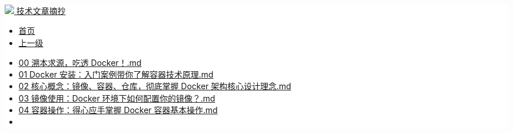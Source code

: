 <!DOCTYPE html>

<html xmlns="http://www.w3.org/1999/xhtml">
<head>
<head>
<meta content="text/html; charset=utf-8" http-equiv="Content-Type"/>
<meta content="width=device-width, initial-scale=1, maximum-scale=1.0, user-scalable=no" name="viewport"/>
<meta content="zh-cn" http-equiv="content-language"/>
<meta content="17  原理实践：自己动手使用 Golang 开发 Docker（上）" name="description"/>
<link href="/static/favicon.png" rel="icon"/>
<title>17  原理实践：自己动手使用 Golang 开发 Docker（上） </title>
<link href="/static/index.css" rel="stylesheet"/>
<link href="/static/highlight.min.css" rel="stylesheet"/>
<script src="/static/highlight.min.js"></script>
<meta content="Hexo 4.2.0" name="generator"/>

</head>
<body>
<div class="book-container">
<div class="book-sidebar">
<div class="book-brand">
<a href="/">
<img src="/static/favicon.png"/>
<span>技术文章摘抄</span>
</a>
</div>
<div class="book-menu uncollapsible">
<ul class="uncollapsible">
<li><a class="current-tab" href="/">首页</a></li>
<li><a href="../">上一级</a></li>
</ul>
<ul class="uncollapsible">
<li>
<a class="menu-item" href="/%e4%b8%93%e6%a0%8f/%e7%94%b1%e6%b5%85%e5%85%a5%e6%b7%b1%e5%90%83%e9%80%8f%20Docker-%e5%ae%8c/00%20%e6%ba%af%e6%9c%ac%e6%b1%82%e6%ba%90%ef%bc%8c%e5%90%83%e9%80%8f%20Docker%ef%bc%81.md" id="00 溯本求源，吃透 Docker！.md">00 溯本求源，吃透 Docker！.md</a>
</li>
<li>
<a class="menu-item" href="/%e4%b8%93%e6%a0%8f/%e7%94%b1%e6%b5%85%e5%85%a5%e6%b7%b1%e5%90%83%e9%80%8f%20Docker-%e5%ae%8c/01%20%20Docker%20%e5%ae%89%e8%a3%85%ef%bc%9a%e5%85%a5%e9%97%a8%e6%a1%88%e4%be%8b%e5%b8%a6%e4%bd%a0%e4%ba%86%e8%a7%a3%e5%ae%b9%e5%99%a8%e6%8a%80%e6%9c%af%e5%8e%9f%e7%90%86.md" id="01  Docker 安装：入门案例带你了解容器技术原理.md">01  Docker 安装：入门案例带你了解容器技术原理.md</a>
</li>
<li>
<a class="menu-item" href="/%e4%b8%93%e6%a0%8f/%e7%94%b1%e6%b5%85%e5%85%a5%e6%b7%b1%e5%90%83%e9%80%8f%20Docker-%e5%ae%8c/02%20%20%e6%a0%b8%e5%bf%83%e6%a6%82%e5%bf%b5%ef%bc%9a%e9%95%9c%e5%83%8f%e3%80%81%e5%ae%b9%e5%99%a8%e3%80%81%e4%bb%93%e5%ba%93%ef%bc%8c%e5%bd%bb%e5%ba%95%e6%8e%8c%e6%8f%a1%20Docker%20%e6%9e%b6%e6%9e%84%e6%a0%b8%e5%bf%83%e8%ae%be%e8%ae%a1%e7%90%86%e5%bf%b5.md" id="02  核心概念：镜像、容器、仓库，彻底掌握 Docker 架构核心设计理念.md">02  核心概念：镜像、容器、仓库，彻底掌握 Docker 架构核心设计理念.md</a>
</li>
<li>
<a class="menu-item" href="/%e4%b8%93%e6%a0%8f/%e7%94%b1%e6%b5%85%e5%85%a5%e6%b7%b1%e5%90%83%e9%80%8f%20Docker-%e5%ae%8c/03%20%20%e9%95%9c%e5%83%8f%e4%bd%bf%e7%94%a8%ef%bc%9aDocker%20%e7%8e%af%e5%a2%83%e4%b8%8b%e5%a6%82%e4%bd%95%e9%85%8d%e7%bd%ae%e4%bd%a0%e7%9a%84%e9%95%9c%e5%83%8f%ef%bc%9f.md" id="03  镜像使用：Docker 环境下如何配置你的镜像？.md">03  镜像使用：Docker 环境下如何配置你的镜像？.md</a>
</li>
<li>
<a class="menu-item" href="/%e4%b8%93%e6%a0%8f/%e7%94%b1%e6%b5%85%e5%85%a5%e6%b7%b1%e5%90%83%e9%80%8f%20Docker-%e5%ae%8c/04%20%20%e5%ae%b9%e5%99%a8%e6%93%8d%e4%bd%9c%ef%bc%9a%e5%be%97%e5%bf%83%e5%ba%94%e6%89%8b%e6%8e%8c%e6%8f%a1%20Docker%20%e5%ae%b9%e5%99%a8%e5%9f%ba%e6%9c%ac%e6%93%8d%e4%bd%9c.md" id="04  容器操作：得心应手掌握 Docker 容器基本操作.md">04  容器操作：得心应手掌握 Docker 容器基本操作.md</a>
</li>
<li>